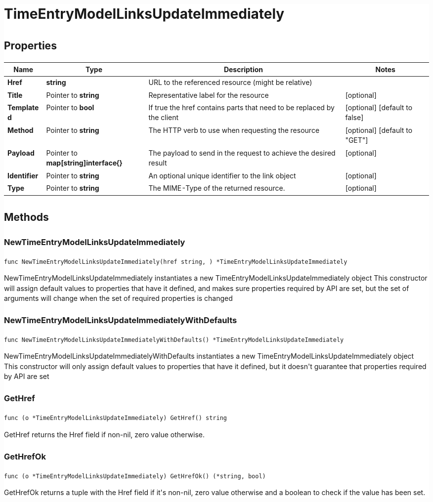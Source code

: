 # TimeEntryModelLinksUpdateImmediately

## Properties

Name | Type | Description | Notes
------------ | ------------- | ------------- | -------------
**Href** | **string** | URL to the referenced resource (might be relative) | 
**Title** | Pointer to **string** | Representative label for the resource | [optional] 
**Templated** | Pointer to **bool** | If true the href contains parts that need to be replaced by the client | [optional] [default to false]
**Method** | Pointer to **string** | The HTTP verb to use when requesting the resource | [optional] [default to "GET"]
**Payload** | Pointer to **map[string]interface{}** | The payload to send in the request to achieve the desired result | [optional] 
**Identifier** | Pointer to **string** | An optional unique identifier to the link object | [optional] 
**Type** | Pointer to **string** | The MIME-Type of the returned resource. | [optional] 

## Methods

### NewTimeEntryModelLinksUpdateImmediately

`func NewTimeEntryModelLinksUpdateImmediately(href string, ) *TimeEntryModelLinksUpdateImmediately`

NewTimeEntryModelLinksUpdateImmediately instantiates a new TimeEntryModelLinksUpdateImmediately object
This constructor will assign default values to properties that have it defined,
and makes sure properties required by API are set, but the set of arguments
will change when the set of required properties is changed

### NewTimeEntryModelLinksUpdateImmediatelyWithDefaults

`func NewTimeEntryModelLinksUpdateImmediatelyWithDefaults() *TimeEntryModelLinksUpdateImmediately`

NewTimeEntryModelLinksUpdateImmediatelyWithDefaults instantiates a new TimeEntryModelLinksUpdateImmediately object
This constructor will only assign default values to properties that have it defined,
but it doesn't guarantee that properties required by API are set

### GetHref

`func (o *TimeEntryModelLinksUpdateImmediately) GetHref() string`

GetHref returns the Href field if non-nil, zero value otherwise.

### GetHrefOk

`func (o *TimeEntryModelLinksUpdateImmediately) GetHrefOk() (*string, bool)`

GetHrefOk returns a tuple with the Href field if it's non-nil, zero value otherwise
and a boolean to check if the value has been set.
